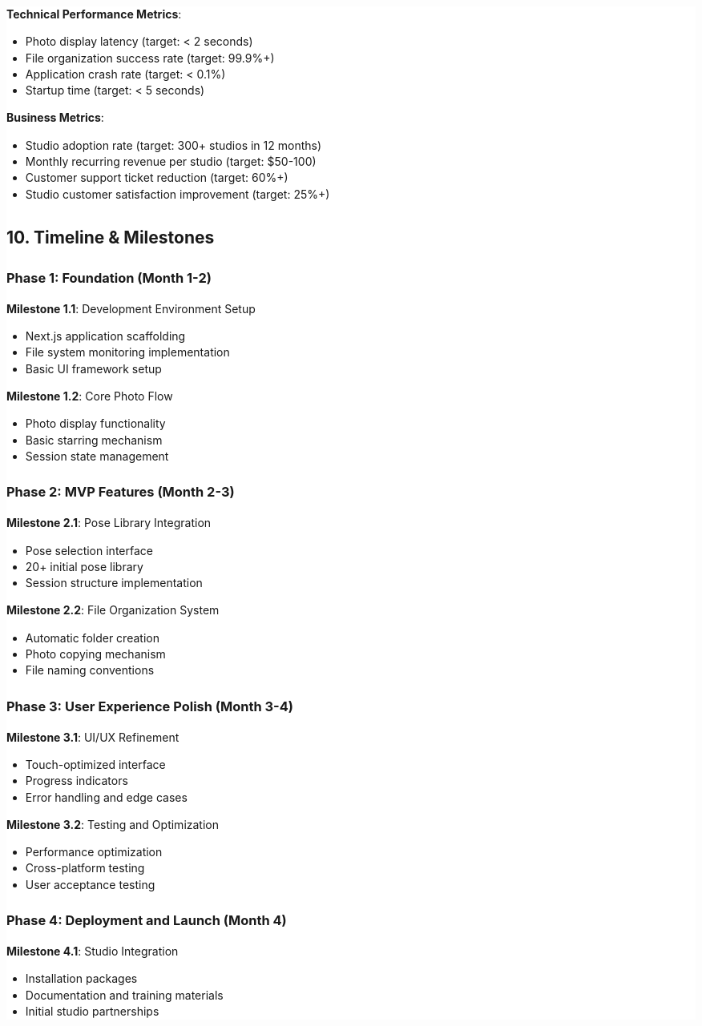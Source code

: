 **Technical Performance Metrics**:
- Photo display latency (target: < 2 seconds)
- File organization success rate (target: 99.9%+)
- Application crash rate (target: < 0.1%)
- Startup time (target: < 5 seconds)

**Business Metrics**:
- Studio adoption rate (target: 300+ studios in 12 months)
- Monthly recurring revenue per studio (target: $50-100)
- Customer support ticket reduction (target: 60%+)
- Studio customer satisfaction improvement (target: 25%+)

## 10. Timeline & Milestones

### Phase 1: Foundation (Month 1-2)
**Milestone 1.1**: Development Environment Setup
- Next.js application scaffolding
- File system monitoring implementation
- Basic UI framework setup

**Milestone 1.2**: Core Photo Flow
- Photo display functionality
- Basic starring mechanism
- Session state management

### Phase 2: MVP Features (Month 2-3)
**Milestone 2.1**: Pose Library Integration
- Pose selection interface
- 20+ initial pose library
- Session structure implementation

**Milestone 2.2**: File Organization System
- Automatic folder creation
- Photo copying mechanism
- File naming conventions

### Phase 3: User Experience Polish (Month 3-4)
**Milestone 3.1**: UI/UX Refinement
- Touch-optimized interface
- Progress indicators
- Error handling and edge cases

**Milestone 3.2**: Testing and Optimization
- Performance optimization
- Cross-platform testing
- User acceptance testing

### Phase 4: Deployment and Launch (Month 4)
**Milestone 4.1**: Studio Integration
- Installation packages
- Documentation and training materials
- Initial studio partnerships
